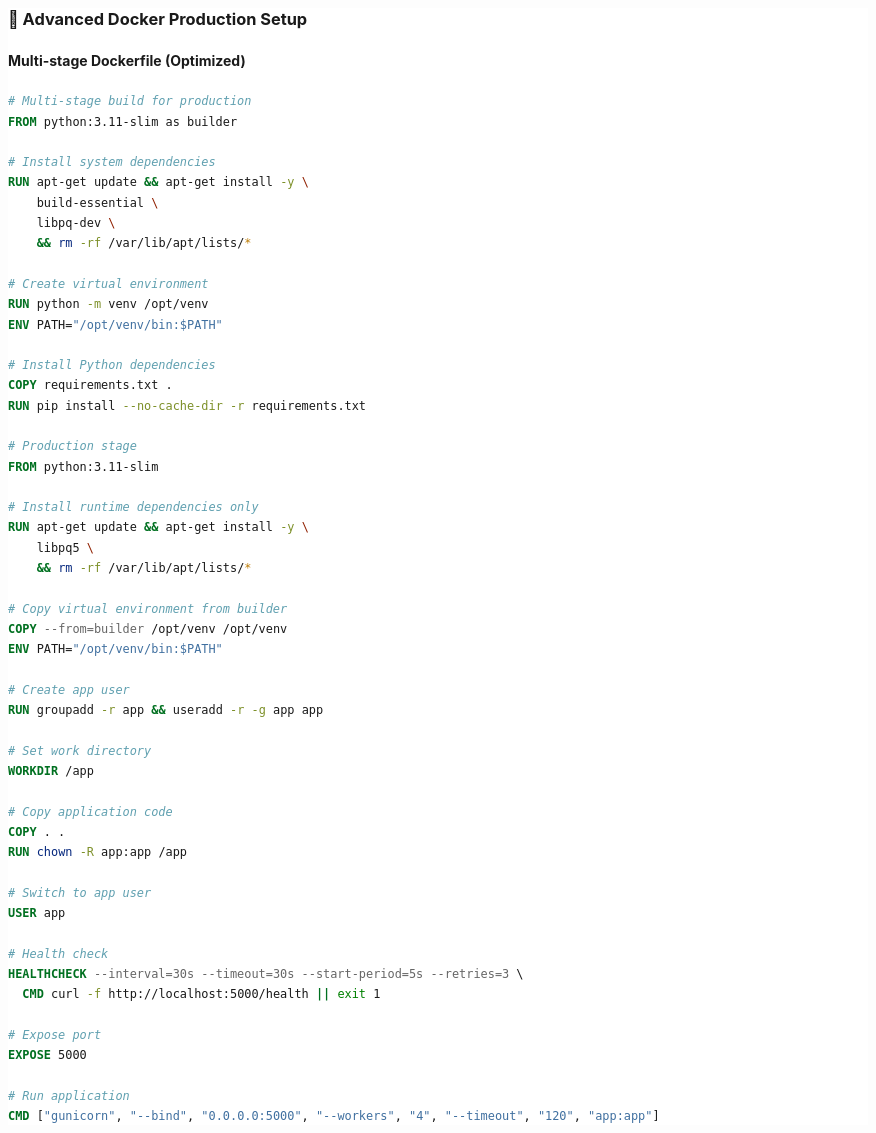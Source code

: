 ### 🐳 Advanced Docker Production Setup

#### **Multi-stage Dockerfile (Optimized)**
```dockerfile
# Multi-stage build for production
FROM python:3.11-slim as builder

# Install system dependencies
RUN apt-get update && apt-get install -y \
    build-essential \
    libpq-dev \
    && rm -rf /var/lib/apt/lists/*

# Create virtual environment
RUN python -m venv /opt/venv
ENV PATH="/opt/venv/bin:$PATH"

# Install Python dependencies
COPY requirements.txt .
RUN pip install --no-cache-dir -r requirements.txt

# Production stage
FROM python:3.11-slim

# Install runtime dependencies only
RUN apt-get update && apt-get install -y \
    libpq5 \
    && rm -rf /var/lib/apt/lists/*

# Copy virtual environment from builder
COPY --from=builder /opt/venv /opt/venv
ENV PATH="/opt/venv/bin:$PATH"

# Create app user
RUN groupadd -r app && useradd -r -g app app

# Set work directory
WORKDIR /app

# Copy application code
COPY . .
RUN chown -R app:app /app

# Switch to app user
USER app

# Health check
HEALTHCHECK --interval=30s --timeout=30s --start-period=5s --retries=3 \
  CMD curl -f http://localhost:5000/health || exit 1

# Expose port
EXPOSE 5000

# Run application
CMD ["gunicorn", "--bind", "0.0.0.0:5000", "--workers", "4", "--timeout", "120", "app:app"]
```
